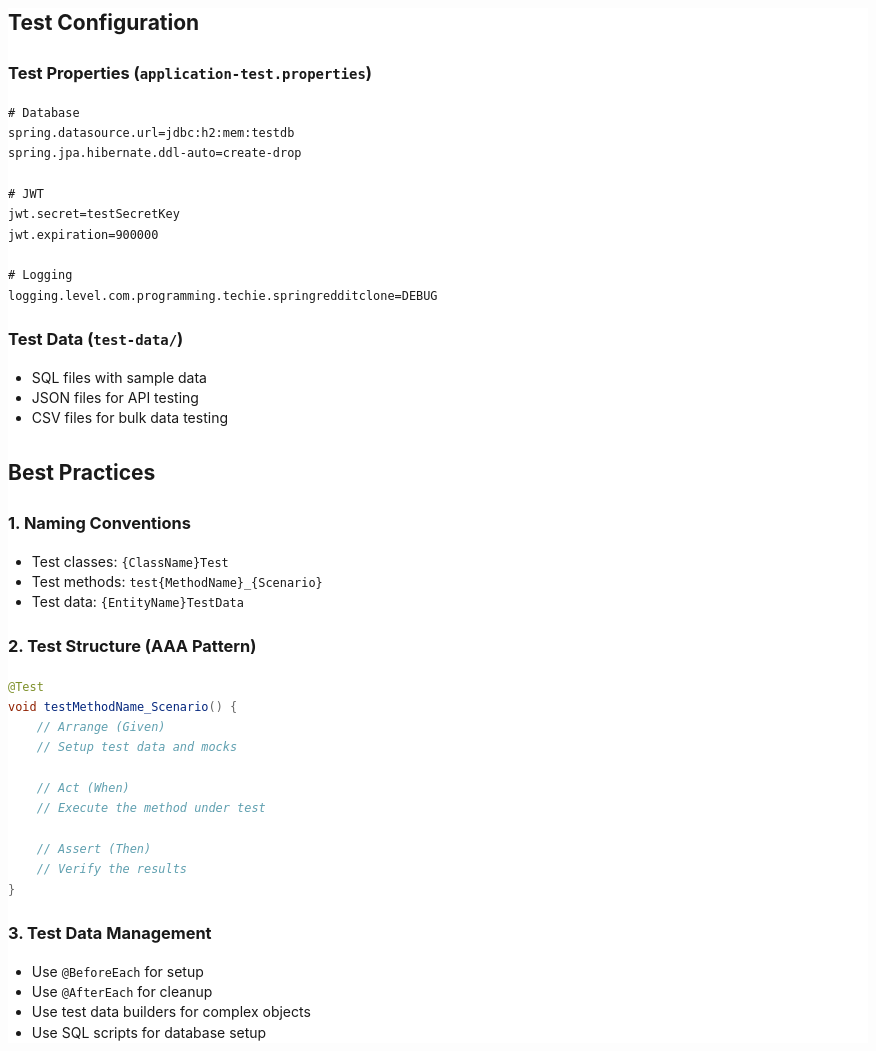 ## Test Configuration

### Test Properties (`application-test.properties`)
```properties
# Database
spring.datasource.url=jdbc:h2:mem:testdb
spring.jpa.hibernate.ddl-auto=create-drop

# JWT
jwt.secret=testSecretKey
jwt.expiration=900000

# Logging
logging.level.com.programming.techie.springredditclone=DEBUG
```

### Test Data (`test-data/`)
- SQL files with sample data
- JSON files for API testing
- CSV files for bulk data testing

## Best Practices

### 1. Naming Conventions
- Test classes: `{ClassName}Test`
- Test methods: `test{MethodName}_{Scenario}`
- Test data: `{EntityName}TestData`

### 2. Test Structure (AAA Pattern)
```java
@Test
void testMethodName_Scenario() {
    // Arrange (Given)
    // Setup test data and mocks
    
    // Act (When)
    // Execute the method under test
    
    // Assert (Then)
    // Verify the results
}
```

### 3. Test Data Management
- Use `@BeforeEach` for setup
- Use `@AfterEach` for cleanup
- Use test data builders for complex objects
- Use SQL scripts for database setup

